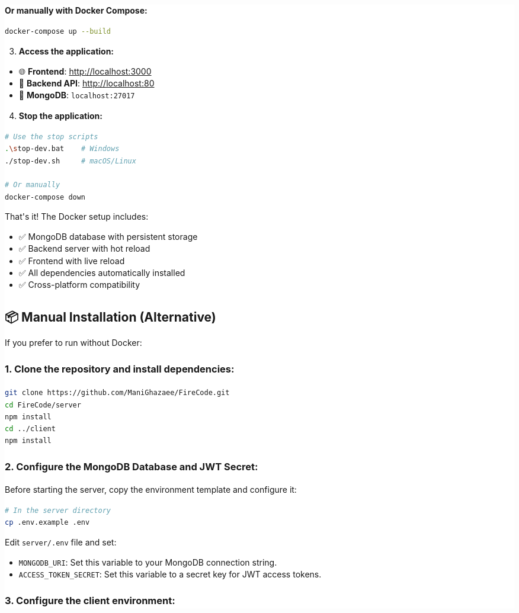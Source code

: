 **Or manually with Docker Compose:**
```bash
docker-compose up --build
```

3. **Access the application:**
- 🌐 **Frontend**: [http://localhost:3000](http://localhost:3000)
- 🔧 **Backend API**: [http://localhost:80](http://localhost:80)
- 🍃 **MongoDB**: `localhost:27017`

4. **Stop the application:**
```bash
# Use the stop scripts
.\stop-dev.bat    # Windows
./stop-dev.sh     # macOS/Linux

# Or manually
docker-compose down
```

That's it! The Docker setup includes:
- ✅ MongoDB database with persistent storage
- ✅ Backend server with hot reload
- ✅ Frontend with live reload
- ✅ All dependencies automatically installed
- ✅ Cross-platform compatibility

## 📦 Manual Installation (Alternative)

If you prefer to run without Docker:

### 1. Clone the repository and install dependencies:

```bash
git clone https://github.com/ManiGhazaee/FireCode.git
cd FireCode/server
npm install
cd ../client
npm install
```

### 2. Configure the MongoDB Database and JWT Secret:

Before starting the server, copy the environment template and configure it:

```bash
# In the server directory
cp .env.example .env
```

Edit `server/.env` file and set:

-   `MONGODB_URI`: Set this variable to your MongoDB connection string.
-   `ACCESS_TOKEN_SECRET`: Set this variable to a secret key for JWT access tokens.

### 3. Configure the client environment:
